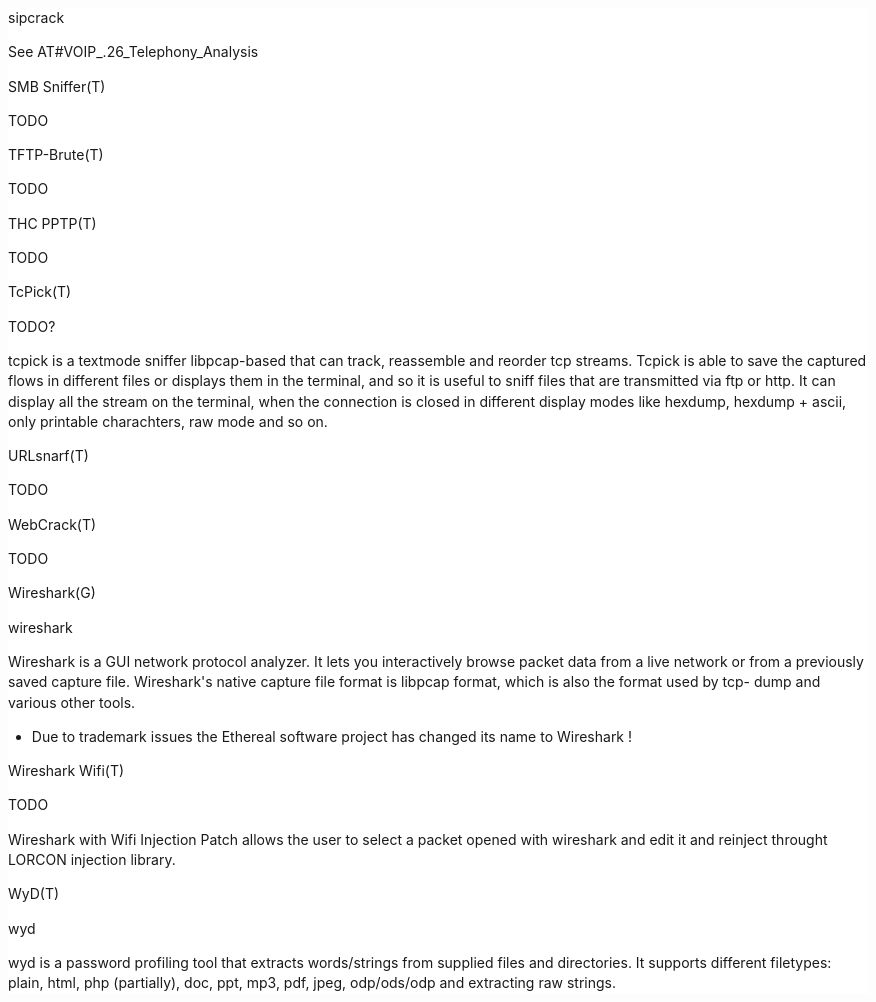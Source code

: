 sipcrack

See AT#VOIP_.26_Telephony_Analysis

SMB Sniffer(T)

TODO

TFTP-Brute(T)

TODO

THC PPTP(T)

TODO

TcPick(T)

TODO?

tcpick is a textmode sniffer libpcap-based that can track, reassemble
and reorder tcp streams. Tcpick is able to save the captured flows in
different files or displays them in the terminal, and so it is useful to
sniff files that are transmitted via ftp or http. It can display all the
stream on the terminal, when the connection is closed in different
display modes like hexdump, hexdump + ascii, only printable charachters,
raw mode and so on.

URLsnarf(T)

TODO

WebCrack(T)

TODO

Wireshark(G)

wireshark

Wireshark is a GUI network protocol analyzer. It lets you interactively
browse packet data from a live network or from a previously saved
capture file. Wireshark's native capture file format is libpcap format,
which is also the format used by tcp- dump and various other tools.

-   Due to trademark issues the Ethereal software project has changed
    its name to Wireshark !

Wireshark Wifi(T)

TODO

Wireshark with Wifi Injection Patch allows the user to select a packet
opened with wireshark and edit it and reinject throught LORCON injection
library.

WyD(T)

wyd

wyd is a password profiling tool that extracts words/strings from
supplied files and directories. It supports different filetypes: plain,
html, php (partially), doc, ppt, mp3, pdf, jpeg, odp/ods/odp and
extracting raw strings.
